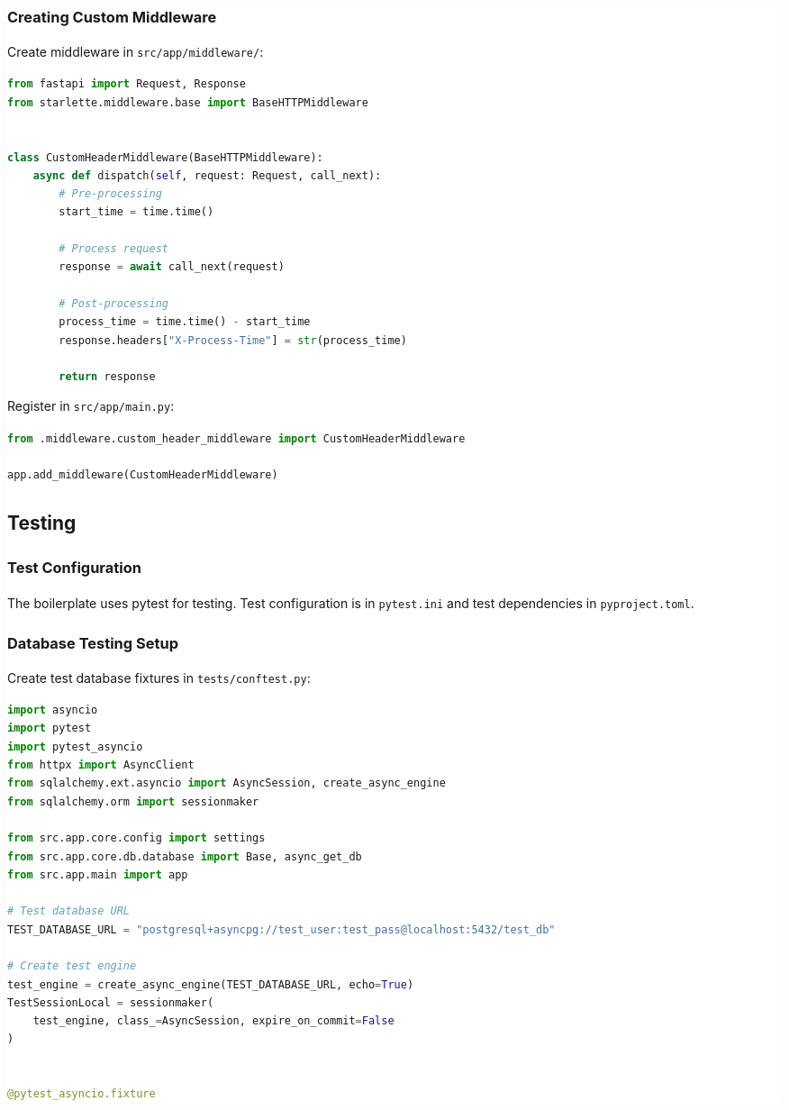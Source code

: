 ### Creating Custom Middleware

Create middleware in `src/app/middleware/`:

```python
from fastapi import Request, Response
from starlette.middleware.base import BaseHTTPMiddleware


class CustomHeaderMiddleware(BaseHTTPMiddleware):
    async def dispatch(self, request: Request, call_next):
        # Pre-processing
        start_time = time.time()
        
        # Process request
        response = await call_next(request)
        
        # Post-processing
        process_time = time.time() - start_time
        response.headers["X-Process-Time"] = str(process_time)
        
        return response
```

Register in `src/app/main.py`:

```python
from .middleware.custom_header_middleware import CustomHeaderMiddleware

app.add_middleware(CustomHeaderMiddleware)
```

## Testing

### Test Configuration

The boilerplate uses pytest for testing. Test configuration is in `pytest.ini` and test dependencies in `pyproject.toml`.

### Database Testing Setup

Create test database fixtures in `tests/conftest.py`:

```python
import asyncio
import pytest
import pytest_asyncio
from httpx import AsyncClient
from sqlalchemy.ext.asyncio import AsyncSession, create_async_engine
from sqlalchemy.orm import sessionmaker

from src.app.core.config import settings
from src.app.core.db.database import Base, async_get_db
from src.app.main import app

# Test database URL
TEST_DATABASE_URL = "postgresql+asyncpg://test_user:test_pass@localhost:5432/test_db"

# Create test engine
test_engine = create_async_engine(TEST_DATABASE_URL, echo=True)
TestSessionLocal = sessionmaker(
    test_engine, class_=AsyncSession, expire_on_commit=False
)


@pytest_asyncio.fixture
```